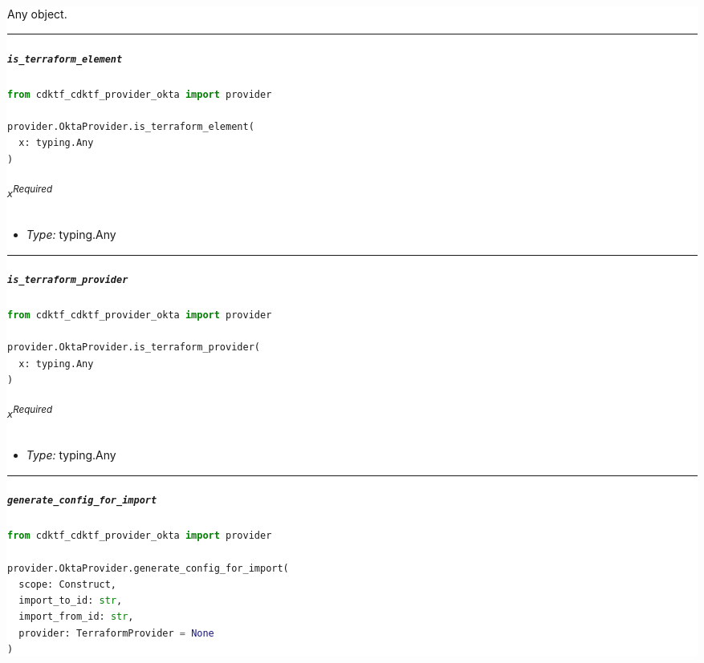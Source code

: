 Any object.

---

##### `is_terraform_element` <a name="is_terraform_element" id="@cdktf/provider-okta.provider.OktaProvider.isTerraformElement"></a>

```python
from cdktf_cdktf_provider_okta import provider

provider.OktaProvider.is_terraform_element(
  x: typing.Any
)
```

###### `x`<sup>Required</sup> <a name="x" id="@cdktf/provider-okta.provider.OktaProvider.isTerraformElement.parameter.x"></a>

- *Type:* typing.Any

---

##### `is_terraform_provider` <a name="is_terraform_provider" id="@cdktf/provider-okta.provider.OktaProvider.isTerraformProvider"></a>

```python
from cdktf_cdktf_provider_okta import provider

provider.OktaProvider.is_terraform_provider(
  x: typing.Any
)
```

###### `x`<sup>Required</sup> <a name="x" id="@cdktf/provider-okta.provider.OktaProvider.isTerraformProvider.parameter.x"></a>

- *Type:* typing.Any

---

##### `generate_config_for_import` <a name="generate_config_for_import" id="@cdktf/provider-okta.provider.OktaProvider.generateConfigForImport"></a>

```python
from cdktf_cdktf_provider_okta import provider

provider.OktaProvider.generate_config_for_import(
  scope: Construct,
  import_to_id: str,
  import_from_id: str,
  provider: TerraformProvider = None
)
```
